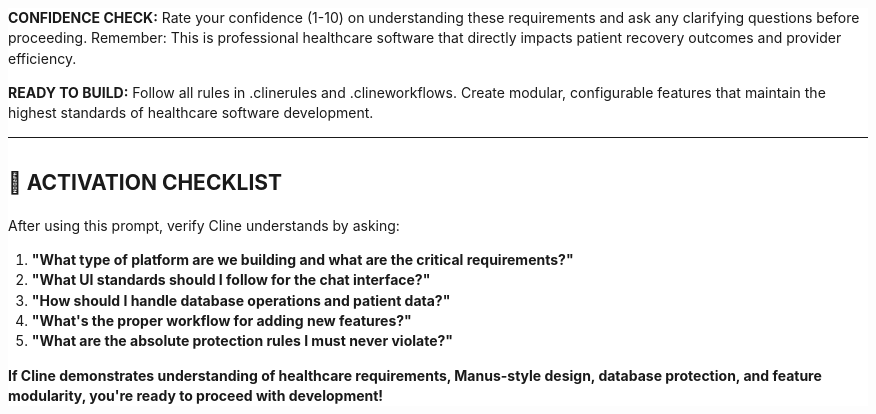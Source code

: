 **CONFIDENCE CHECK:**
Rate your confidence (1-10) on understanding these requirements and ask any clarifying questions before proceeding. Remember: This is professional healthcare software that directly impacts patient recovery outcomes and provider efficiency.

**READY TO BUILD:** Follow all rules in .clinerules and .clineworkflows. Create modular, configurable features that maintain the highest standards of healthcare software development.

---

## 🎯 ACTIVATION CHECKLIST

After using this prompt, verify Cline understands by asking:

1. **"What type of platform are we building and what are the critical requirements?"**
2. **"What UI standards should I follow for the chat interface?"**
3. **"How should I handle database operations and patient data?"**
4. **"What's the proper workflow for adding new features?"**
5. **"What are the absolute protection rules I must never violate?"**

**If Cline demonstrates understanding of healthcare requirements, Manus-style design, database protection, and feature modularity, you're ready to proceed with development!**

